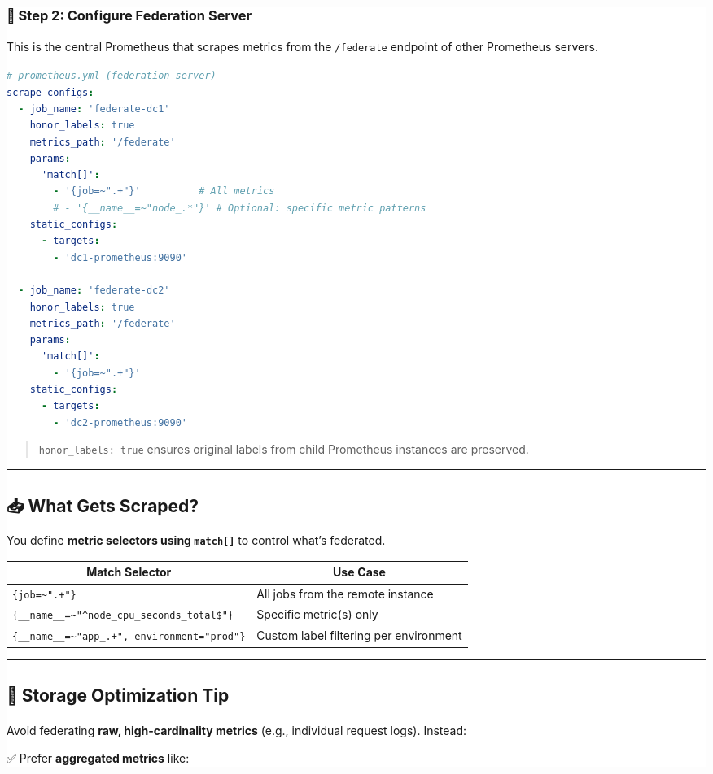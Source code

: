 
### 🔧 Step 2: Configure Federation Server

This is the central Prometheus that scrapes metrics from the `/federate` endpoint of other Prometheus servers.

```yaml
# prometheus.yml (federation server)
scrape_configs:
  - job_name: 'federate-dc1'
    honor_labels: true
    metrics_path: '/federate'
    params:
      'match[]':
        - '{job=~".+"}'          # All metrics
        # - '{__name__=~"node_.*"}' # Optional: specific metric patterns
    static_configs:
      - targets:
        - 'dc1-prometheus:9090'

  - job_name: 'federate-dc2'
    honor_labels: true
    metrics_path: '/federate'
    params:
      'match[]':
        - '{job=~".+"}'
    static_configs:
      - targets:
        - 'dc2-prometheus:9090'
```

> `honor_labels: true` ensures original labels from child Prometheus instances are preserved.

---

## 📥 What Gets Scraped?

You define **metric selectors using `match[]`** to control what’s federated.

| Match Selector                         | Use Case                                |
|----------------------------------------|------------------------------------------|
| `{job=~".+"}`                           | All jobs from the remote instance        |
| `{__name__=~"^node_cpu_seconds_total$"}` | Specific metric(s) only                 |
| `{__name__=~"app_.+", environment="prod"}` | Custom label filtering per environment |

---

## 💾 Storage Optimization Tip

Avoid federating **raw, high-cardinality metrics** (e.g., individual request logs). Instead:

✅ Prefer **aggregated metrics** like:
